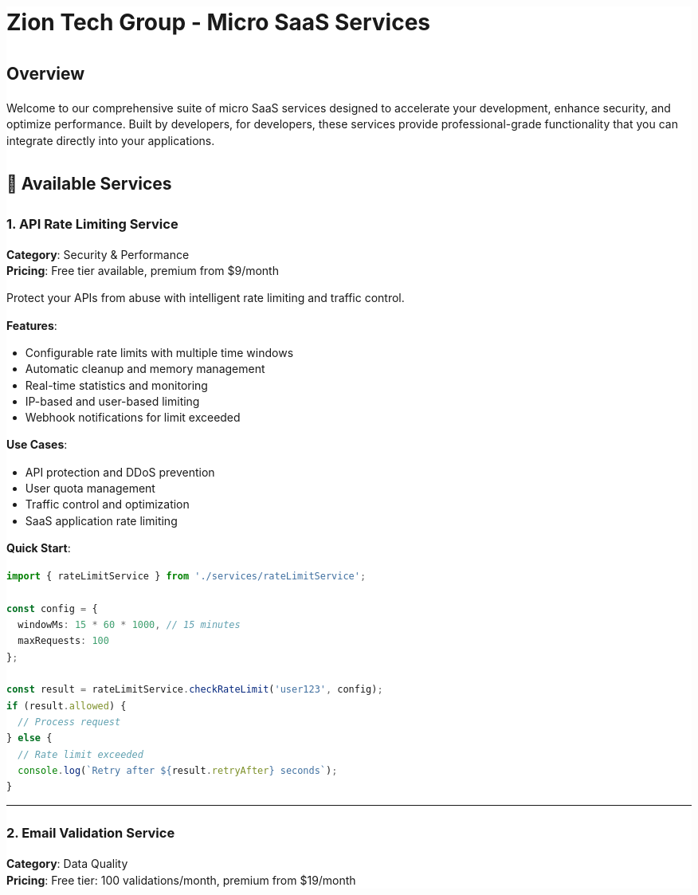 # Zion Tech Group - Micro SaaS Services

## Overview

Welcome to our comprehensive suite of micro SaaS services designed to accelerate your development, enhance security, and optimize performance. Built by developers, for developers, these services provide professional-grade functionality that you can integrate directly into your applications.

## 🚀 Available Services

### 1. API Rate Limiting Service
**Category**: Security & Performance  
**Pricing**: Free tier available, premium from $9/month

Protect your APIs from abuse with intelligent rate limiting and traffic control.

**Features**:
- Configurable rate limits with multiple time windows
- Automatic cleanup and memory management
- Real-time statistics and monitoring
- IP-based and user-based limiting
- Webhook notifications for limit exceeded

**Use Cases**:
- API protection and DDoS prevention
- User quota management
- Traffic control and optimization
- SaaS application rate limiting

**Quick Start**:
```typescript
import { rateLimitService } from './services/rateLimitService';

const config = {
  windowMs: 15 * 60 * 1000, // 15 minutes
  maxRequests: 100
};

const result = rateLimitService.checkRateLimit('user123', config);
if (result.allowed) {
  // Process request
} else {
  // Rate limit exceeded
  console.log(`Retry after ${result.retryAfter} seconds`);
}
```

---

### 2. Email Validation Service
**Category**: Data Quality  
**Pricing**: Free tier: 100 validations/month, premium from $19/month
